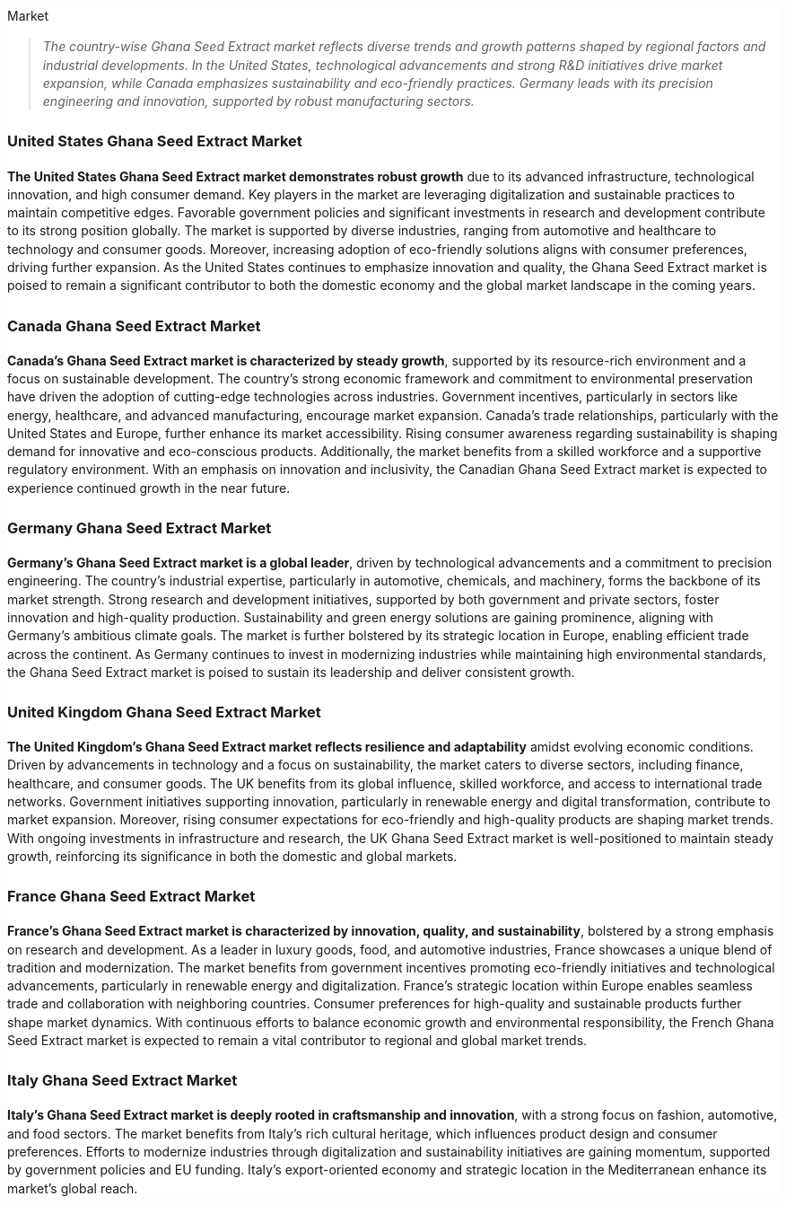Market<br /></span></h1><blockquote><p><em><span class="">The country-wise Ghana Seed Extract market reflects diverse trends and growth patterns shaped by regional factors and industrial developments. In the United States, technological advancements and strong R&amp;D initiatives drive market expansion, while Canada emphasizes sustainability and eco-friendly practices. Germany leads with its precision engineering and innovation, supported by robust manufacturing sectors.</span></em></p></blockquote><h3><strong>United States Ghana Seed Extract Market</strong></h3><p><strong>The United States Ghana Seed Extract market demonstrates robust growth</strong> due to its advanced infrastructure, technological innovation, and high consumer demand. Key players in the market are leveraging digitalization and sustainable practices to maintain competitive edges. Favorable government policies and significant investments in research and development contribute to its strong position globally. The market is supported by diverse industries, ranging from automotive and healthcare to technology and consumer goods. Moreover, increasing adoption of eco-friendly solutions aligns with consumer preferences, driving further expansion. As the United States continues to emphasize innovation and quality, the Ghana Seed Extract market is poised to remain a significant contributor to both the domestic economy and the global market landscape in the coming years.</p><h3><strong>Canada Ghana Seed Extract Market</strong></h3><p><strong>Canada&rsquo;s Ghana Seed Extract market is characterized by steady growth</strong>, supported by its resource-rich environment and a focus on sustainable development. The country&rsquo;s strong economic framework and commitment to environmental preservation have driven the adoption of cutting-edge technologies across industries. Government incentives, particularly in sectors like energy, healthcare, and advanced manufacturing, encourage market expansion. Canada&rsquo;s trade relationships, particularly with the United States and Europe, further enhance its market accessibility. Rising consumer awareness regarding sustainability is shaping demand for innovative and eco-conscious products. Additionally, the market benefits from a skilled workforce and a supportive regulatory environment. With an emphasis on innovation and inclusivity, the Canadian Ghana Seed Extract market is expected to experience continued growth in the near future.</p><h3><strong>Germany Ghana Seed Extract Market</strong></h3><p><strong>Germany&rsquo;s Ghana Seed Extract market is a global leader</strong>, driven by technological advancements and a commitment to precision engineering. The country&rsquo;s industrial expertise, particularly in automotive, chemicals, and machinery, forms the backbone of its market strength. Strong research and development initiatives, supported by both government and private sectors, foster innovation and high-quality production. Sustainability and green energy solutions are gaining prominence, aligning with Germany&rsquo;s ambitious climate goals. The market is further bolstered by its strategic location in Europe, enabling efficient trade across the continent. As Germany continues to invest in modernizing industries while maintaining high environmental standards, the Ghana Seed Extract market is poised to sustain its leadership and deliver consistent growth.</p><h3><strong>United Kingdom Ghana Seed Extract Market</strong></h3><p><strong>The United Kingdom&rsquo;s Ghana Seed Extract market reflects resilience and adaptability</strong> amidst evolving economic conditions. Driven by advancements in technology and a focus on sustainability, the market caters to diverse sectors, including finance, healthcare, and consumer goods. The UK benefits from its global influence, skilled workforce, and access to international trade networks. Government initiatives supporting innovation, particularly in renewable energy and digital transformation, contribute to market expansion. Moreover, rising consumer expectations for eco-friendly and high-quality products are shaping market trends. With ongoing investments in infrastructure and research, the UK Ghana Seed Extract market is well-positioned to maintain steady growth, reinforcing its significance in both the domestic and global markets.</p><h3><strong>France Ghana Seed Extract Market</strong></h3><p><strong>France&rsquo;s Ghana Seed Extract market is characterized by innovation, quality, and sustainability</strong>, bolstered by a strong emphasis on research and development. As a leader in luxury goods, food, and automotive industries, France showcases a unique blend of tradition and modernization. The market benefits from government incentives promoting eco-friendly initiatives and technological advancements, particularly in renewable energy and digitalization. France&rsquo;s strategic location within Europe enables seamless trade and collaboration with neighboring countries. Consumer preferences for high-quality and sustainable products further shape market dynamics. With continuous efforts to balance economic growth and environmental responsibility, the French Ghana Seed Extract market is expected to remain a vital contributor to regional and global market trends.</p><h3><strong>Italy Ghana Seed Extract Market</strong></h3><p><strong>Italy&rsquo;s Ghana Seed Extract market is deeply rooted in craftsmanship and innovation</strong>, with a strong focus on fashion, automotive, and food sectors. The market benefits from Italy&rsquo;s rich cultural heritage, which influences product design and consumer preferences. Efforts to modernize industries through digitalization and sustainability initiatives are gaining momentum, supported by government policies and EU funding. Italy&rsquo;s export-oriented economy and strategic location in the Mediterranean enhance its market&rsquo;s global reach.